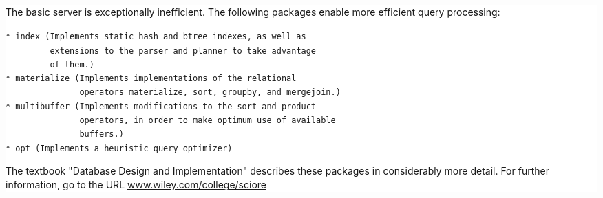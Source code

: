   The basic server is exceptionally inefficient.  The following packages
  enable more efficient query processing:

    * index (Implements static hash and btree indexes, as well as 
             extensions to the parser and planner to take advantage
             of them.)
    * materialize (Implements implementations of the relational 
                   operators materialize, sort, groupby, and mergejoin.)
    * multibuffer (Implements modifications to the sort and product 
                   operators, in order to make optimum use of available
                   buffers.)
    * opt (Implements a heuristic query optimizer)
 
   The textbook "Database Design and Implementation" describes these
   packages in considerably more detail. For further information, go
   to the URL www.wiley.com/college/sciore
   
